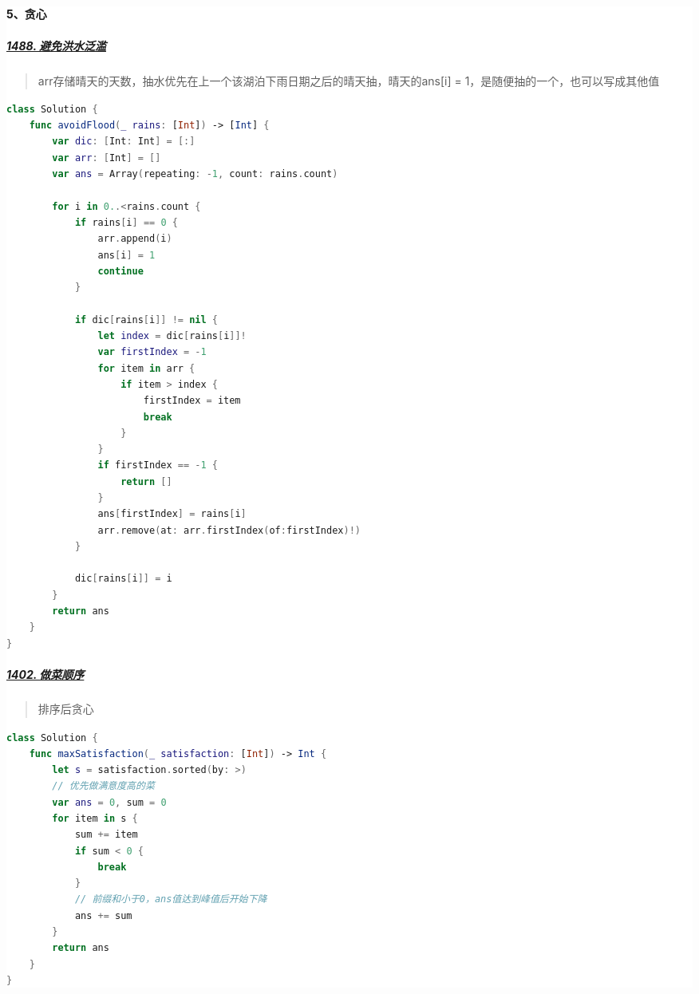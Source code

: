 #### 5、贪心

##### [1488. 避免洪水泛滥](https://leetcode.cn/problems/avoid-flood-in-the-city/description/)

> arr存储晴天的天数，抽水优先在上一个该湖泊下雨日期之后的晴天抽，晴天的ans[i] = 1，是随便抽的一个，也可以写成其他值

``` swift
class Solution {
    func avoidFlood(_ rains: [Int]) -> [Int] {
        var dic: [Int: Int] = [:]
        var arr: [Int] = []
        var ans = Array(repeating: -1, count: rains.count)

        for i in 0..<rains.count {
            if rains[i] == 0 {
                arr.append(i)
                ans[i] = 1
                continue
            }

            if dic[rains[i]] != nil {
                let index = dic[rains[i]]!
                var firstIndex = -1
                for item in arr {
                    if item > index {
                        firstIndex = item
                        break
                    }
                }
                if firstIndex == -1 {
                    return []
                }
                ans[firstIndex] = rains[i]
                arr.remove(at: arr.firstIndex(of:firstIndex)!)
            }

            dic[rains[i]] = i
        }
        return ans
    }
}
```

##### [1402. 做菜顺序](https://leetcode.cn/problems/reducing-dishes/description/)

> 排序后贪心

``` swift
class Solution {
    func maxSatisfaction(_ satisfaction: [Int]) -> Int {
        let s = satisfaction.sorted(by: >)
        // 优先做满意度高的菜
        var ans = 0, sum = 0
        for item in s {
            sum += item
            if sum < 0 {
                break
            }
            // 前缀和小于0，ans值达到峰值后开始下降
            ans += sum
        }
        return ans
    }
}
```
